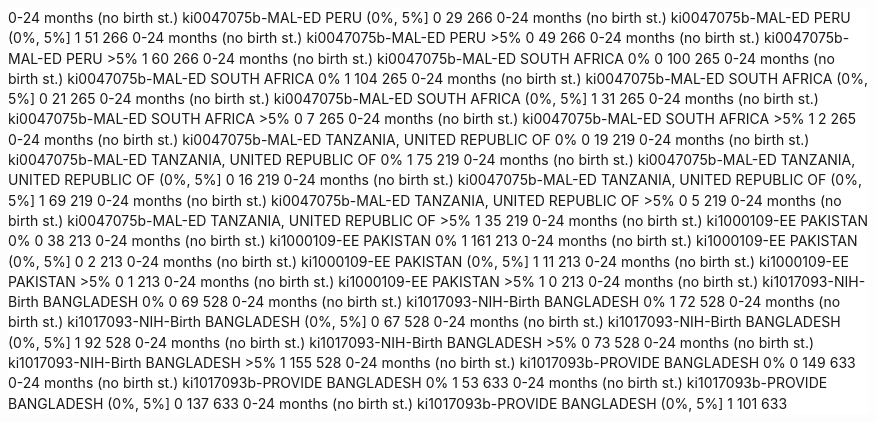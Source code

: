 0-24 months (no birth st.)   ki0047075b-MAL-ED       PERU                           (0%, 5%]               0       29   266
0-24 months (no birth st.)   ki0047075b-MAL-ED       PERU                           (0%, 5%]               1       51   266
0-24 months (no birth st.)   ki0047075b-MAL-ED       PERU                           >5%                    0       49   266
0-24 months (no birth st.)   ki0047075b-MAL-ED       PERU                           >5%                    1       60   266
0-24 months (no birth st.)   ki0047075b-MAL-ED       SOUTH AFRICA                   0%                     0      100   265
0-24 months (no birth st.)   ki0047075b-MAL-ED       SOUTH AFRICA                   0%                     1      104   265
0-24 months (no birth st.)   ki0047075b-MAL-ED       SOUTH AFRICA                   (0%, 5%]               0       21   265
0-24 months (no birth st.)   ki0047075b-MAL-ED       SOUTH AFRICA                   (0%, 5%]               1       31   265
0-24 months (no birth st.)   ki0047075b-MAL-ED       SOUTH AFRICA                   >5%                    0        7   265
0-24 months (no birth st.)   ki0047075b-MAL-ED       SOUTH AFRICA                   >5%                    1        2   265
0-24 months (no birth st.)   ki0047075b-MAL-ED       TANZANIA, UNITED REPUBLIC OF   0%                     0       19   219
0-24 months (no birth st.)   ki0047075b-MAL-ED       TANZANIA, UNITED REPUBLIC OF   0%                     1       75   219
0-24 months (no birth st.)   ki0047075b-MAL-ED       TANZANIA, UNITED REPUBLIC OF   (0%, 5%]               0       16   219
0-24 months (no birth st.)   ki0047075b-MAL-ED       TANZANIA, UNITED REPUBLIC OF   (0%, 5%]               1       69   219
0-24 months (no birth st.)   ki0047075b-MAL-ED       TANZANIA, UNITED REPUBLIC OF   >5%                    0        5   219
0-24 months (no birth st.)   ki0047075b-MAL-ED       TANZANIA, UNITED REPUBLIC OF   >5%                    1       35   219
0-24 months (no birth st.)   ki1000109-EE            PAKISTAN                       0%                     0       38   213
0-24 months (no birth st.)   ki1000109-EE            PAKISTAN                       0%                     1      161   213
0-24 months (no birth st.)   ki1000109-EE            PAKISTAN                       (0%, 5%]               0        2   213
0-24 months (no birth st.)   ki1000109-EE            PAKISTAN                       (0%, 5%]               1       11   213
0-24 months (no birth st.)   ki1000109-EE            PAKISTAN                       >5%                    0        1   213
0-24 months (no birth st.)   ki1000109-EE            PAKISTAN                       >5%                    1        0   213
0-24 months (no birth st.)   ki1017093-NIH-Birth     BANGLADESH                     0%                     0       69   528
0-24 months (no birth st.)   ki1017093-NIH-Birth     BANGLADESH                     0%                     1       72   528
0-24 months (no birth st.)   ki1017093-NIH-Birth     BANGLADESH                     (0%, 5%]               0       67   528
0-24 months (no birth st.)   ki1017093-NIH-Birth     BANGLADESH                     (0%, 5%]               1       92   528
0-24 months (no birth st.)   ki1017093-NIH-Birth     BANGLADESH                     >5%                    0       73   528
0-24 months (no birth st.)   ki1017093-NIH-Birth     BANGLADESH                     >5%                    1      155   528
0-24 months (no birth st.)   ki1017093b-PROVIDE      BANGLADESH                     0%                     0      149   633
0-24 months (no birth st.)   ki1017093b-PROVIDE      BANGLADESH                     0%                     1       53   633
0-24 months (no birth st.)   ki1017093b-PROVIDE      BANGLADESH                     (0%, 5%]               0      137   633
0-24 months (no birth st.)   ki1017093b-PROVIDE      BANGLADESH                     (0%, 5%]               1      101   633